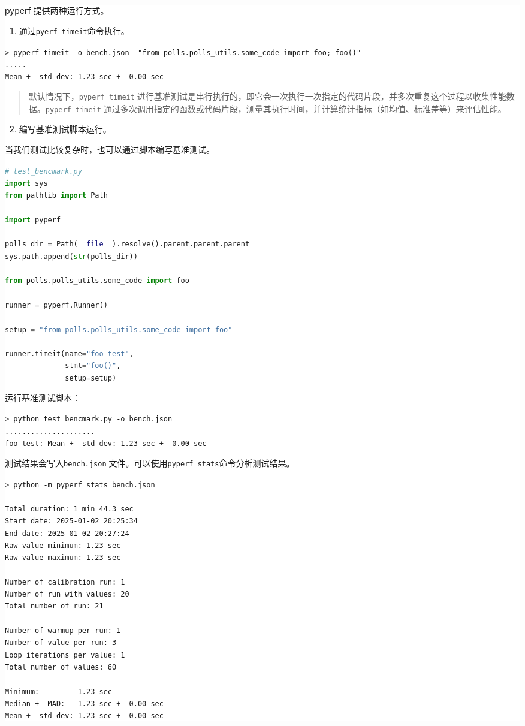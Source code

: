 pyperf 提供两种运行方式。

1. 通过`pyerf timeit`命令执行。

```shell
> pyperf timeit -o bench.json  "from polls.polls_utils.some_code import foo; foo()"
.....
Mean +- std dev: 1.23 sec +- 0.00 sec
```

> 默认情况下，`pyperf timeit` 进行基准测试是串行执行的，即它会一次执行一次指定的代码片段，并多次重复这个过程以收集性能数据。`pyperf timeit` 通过多次调用指定的函数或代码片段，测量其执行时间，并计算统计指标（如均值、标准差等）来评估性能。

2. 编写基准测试脚本运行。

当我们测试比较复杂时，也可以通过脚本编写基准测试。

```python
# test_bencmark.py
import sys
from pathlib import Path

import pyperf

polls_dir = Path(__file__).resolve().parent.parent.parent
sys.path.append(str(polls_dir))

from polls.polls_utils.some_code import foo

runner = pyperf.Runner()

setup = "from polls.polls_utils.some_code import foo"

runner.timeit(name="foo test",
              stmt="foo()",
              setup=setup)
```

运行基准测试脚本：

```shell
> python test_bencmark.py -o bench.json
.....................
foo test: Mean +- std dev: 1.23 sec +- 0.00 sec
```

测试结果会写入`bench.json` 文件。可以使用`pyperf stats`命令分析测试结果。

```shell
> python -m pyperf stats bench.json

Total duration: 1 min 44.3 sec
Start date: 2025-01-02 20:25:34
End date: 2025-01-02 20:27:24
Raw value minimum: 1.23 sec
Raw value maximum: 1.23 sec

Number of calibration run: 1
Number of run with values: 20
Total number of run: 21

Number of warmup per run: 1
Number of value per run: 3
Loop iterations per value: 1
Total number of values: 60

Minimum:         1.23 sec
Median +- MAD:   1.23 sec +- 0.00 sec
Mean +- std dev: 1.23 sec +- 0.00 sec
```